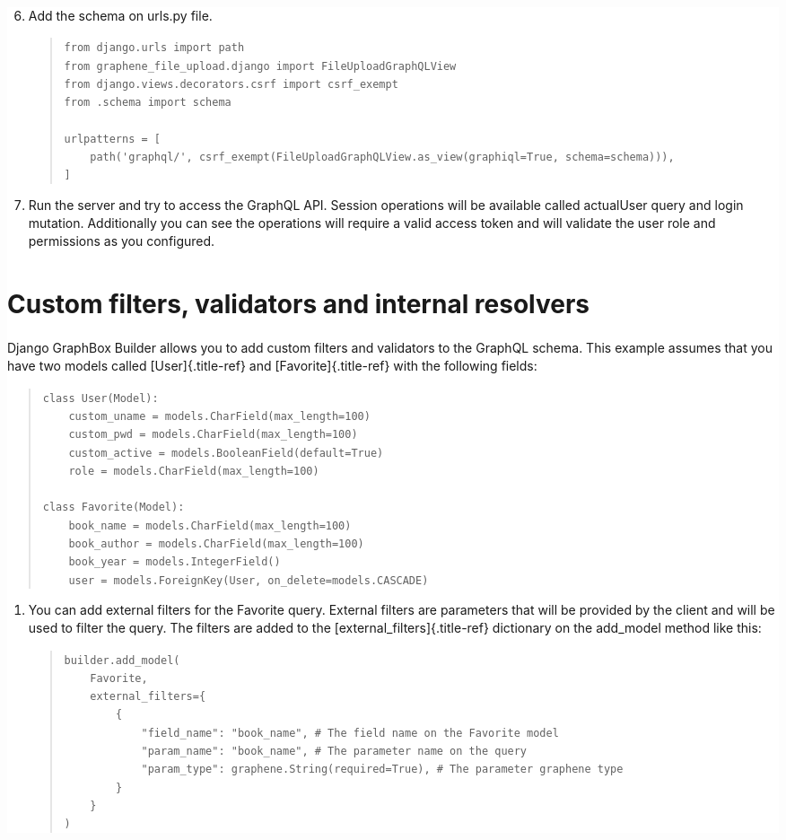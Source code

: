 6.  Add the schema on urls.py file.

    > ```python3
    > from django.urls import path
    > from graphene_file_upload.django import FileUploadGraphQLView
    > from django.views.decorators.csrf import csrf_exempt
    > from .schema import schema
    >
    > urlpatterns = [
    >     path('graphql/', csrf_exempt(FileUploadGraphQLView.as_view(graphiql=True, schema=schema))),
    > ]
    > ```

7.  Run the server and try to access the GraphQL API. Session operations will be
    available called actualUser query and login mutation. Additionally you can
    see the operations will require a valid access token and will validate the
    user role and permissions as you configured.

# Custom filters, validators and internal resolvers

Django GraphBox Builder allows you to add custom filters and validators to the
GraphQL schema. This example assumes that you have two models called
[User]{.title-ref} and [Favorite]{.title-ref} with the following fields:

> ```python3
> class User(Model):
>     custom_uname = models.CharField(max_length=100)
>     custom_pwd = models.CharField(max_length=100)
>     custom_active = models.BooleanField(default=True)
>     role = models.CharField(max_length=100)
>
> class Favorite(Model):
>     book_name = models.CharField(max_length=100)
>     book_author = models.CharField(max_length=100)
>     book_year = models.IntegerField()
>     user = models.ForeignKey(User, on_delete=models.CASCADE)
> ```

1.  You can add external filters for the Favorite query. External filters are
    parameters that will be provided by the client and will be used to filter
    the query. The filters are added to the [external_filters]{.title-ref}
    dictionary on the add_model method like this:

    > ```python3
    > builder.add_model(
    >     Favorite,
    >     external_filters={
    >         {
    >             "field_name": "book_name", # The field name on the Favorite model
    >             "param_name": "book_name", # The parameter name on the query
    >             "param_type": graphene.String(required=True), # The parameter graphene type
    >         }
    >     }
    > )
    > ```
